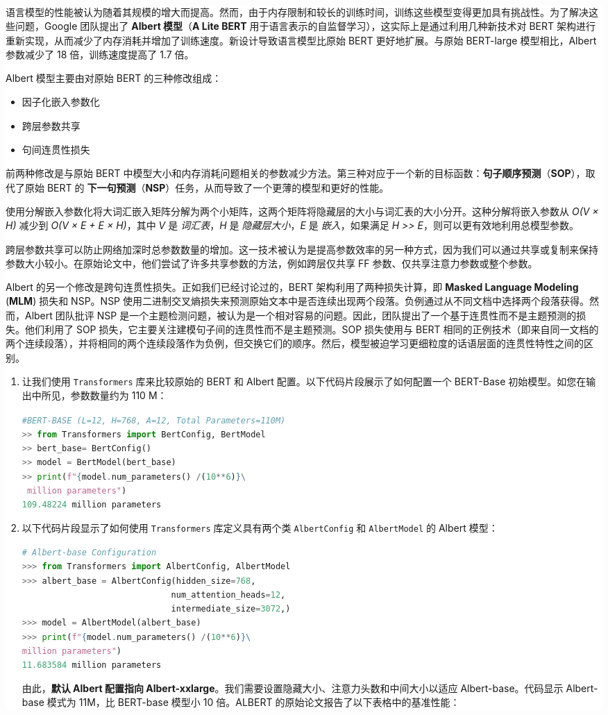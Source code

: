 语言模型的性能被认为随着其规模的增大而提高。然而，由于内存限制和较长的训练时间，训练这些模型变得更加具有挑战性。为了解决这些问题，Google 团队提出了 **Albert 模型**（**A Lite BERT** 用于语言表示的自监督学习），这实际上是通过利用几种新技术对 BERT 架构进行重新实现，从而减少了内存消耗并增加了训练速度。新设计导致语言模型比原始 BERT 更好地扩展。与原始 BERT-large 模型相比，Albert 参数减少了 18 倍，训练速度提高了 1.7 倍。

Albert 模型主要由对原始 BERT 的三种修改组成：

+   因子化嵌入参数化

+   跨层参数共享

+   句间连贯性损失

前两种修改是与原始 BERT 中模型大小和内存消耗问题相关的参数减少方法。第三种对应于一个新的目标函数：**句子顺序预测**（**SOP**），取代了原始 BERT 的 **下一句预测**（**NSP**）任务，从而导致了一个更薄的模型和更好的性能。

使用分解嵌入参数化将大词汇嵌入矩阵分解为两个小矩阵，这两个矩阵将隐藏层的大小与词汇表的大小分开。这种分解将嵌入参数从 *O(V × H)* 减少到 *O(V × E + E × H)*，其中 *V* 是 *词汇表*，*H* 是 *隐藏层大小*，*E* 是 *嵌入*，如果满足 *H >> E*，则可以更有效地利用总模型参数。

跨层参数共享可以防止网络加深时总参数数量的增加。这一技术被认为是提高参数效率的另一种方式，因为我们可以通过共享或复制来保持参数大小较小。在原始论文中，他们尝试了许多共享参数的方法，例如跨层仅共享 FF 参数、仅共享注意力参数或整个参数。

Albert 的另一个修改是跨句连贯性损失。正如我们已经讨论过的，BERT 架构利用了两种损失计算，即 **Masked Language Modeling** (**MLM**) 损失和 NSP。NSP 使用二进制交叉熵损失来预测原始文本中是否连续出现两个段落。负例通过从不同文档中选择两个段落获得。然而，Albert 团队批评 NSP 是一个主题检测问题，被认为是一个相对容易的问题。因此，团队提出了一个基于连贯性而不是主题预测的损失。他们利用了 SOP 损失，它主要关注建模句子间的连贯性而不是主题预测。SOP 损失使用与 BERT 相同的正例技术（即来自同一文档的两个连续段落），并将相同的两个连续段落作为负例，但交换它们的顺序。然后，模型被迫学习更细粒度的话语层面的连贯性特性之间的区别。

1.  让我们使用 `Transformers` 库来比较原始的 BERT 和 Albert 配置。以下代码片段展示了如何配置一个 BERT-Base 初始模型。如您在输出中所见，参数数量约为 110 M：

    ```py
    #BERT-BASE (L=12, H=768, A=12, Total Parameters=110M) 
    >> from Transformers import BertConfig, BertModel
    >> bert_base= BertConfig()
    >> model = BertModel(bert_base)
    >> print(f"{model.num_parameters() /(10**6)}\
     million parameters")
    109.48224 million parameters
    ```

1.  以下代码片段显示了如何使用 `Transformers` 库定义具有两个类 `AlbertConfig` 和 `AlbertModel` 的 Albert 模型：

    ```py
    # Albert-base Configuration
    >>> from Transformers import AlbertConfig, AlbertModel
    >>> albert_base = AlbertConfig(hidden_size=768,
                                  num_attention_heads=12,
                                  intermediate_size=3072,)
    >>> model = AlbertModel(albert_base)
    >>> print(f"{model.num_parameters() /(10**6)}\
    million parameters")
    11.683584 million parameters
    ```

    由此，**默认 Albert 配置指向 Albert-xxlarge**。我们需要设置隐藏大小、注意力头数和中间大小以适应 Albert-base。代码显示 Albert-base 模式为 11M，比 BERT-base 模型小 10 倍。ALBERT 的原始论文报告了以下表格中的基准性能：
